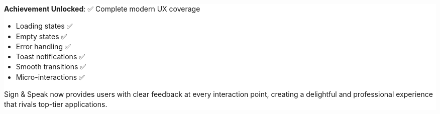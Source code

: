 **Achievement Unlocked**: ✅ Complete modern UX coverage
- Loading states ✅
- Empty states ✅  
- Error handling ✅
- Toast notifications ✅
- Smooth transitions ✅
- Micro-interactions ✅

Sign & Speak now provides users with clear feedback at every interaction point, creating a delightful and professional experience that rivals top-tier applications.
